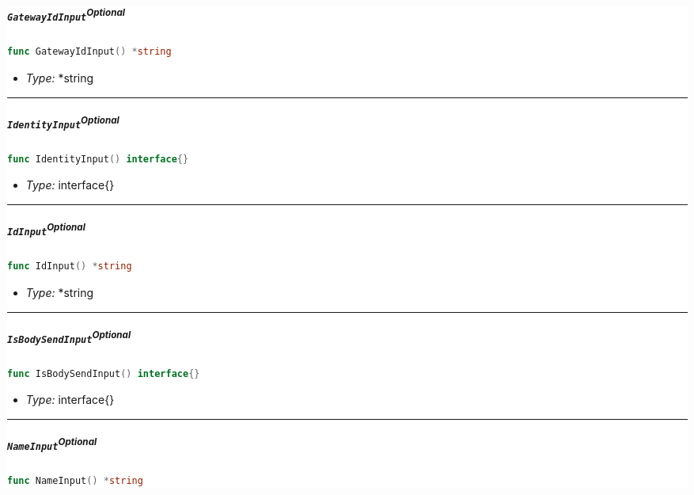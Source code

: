 
##### `GatewayIdInput`<sup>Optional</sup> <a name="GatewayIdInput" id="@cdktf/provider-opentelekomcloud.apigwCustomAuthorizerV2.ApigwCustomAuthorizerV2.property.gatewayIdInput"></a>

```go
func GatewayIdInput() *string
```

- *Type:* *string

---

##### `IdentityInput`<sup>Optional</sup> <a name="IdentityInput" id="@cdktf/provider-opentelekomcloud.apigwCustomAuthorizerV2.ApigwCustomAuthorizerV2.property.identityInput"></a>

```go
func IdentityInput() interface{}
```

- *Type:* interface{}

---

##### `IdInput`<sup>Optional</sup> <a name="IdInput" id="@cdktf/provider-opentelekomcloud.apigwCustomAuthorizerV2.ApigwCustomAuthorizerV2.property.idInput"></a>

```go
func IdInput() *string
```

- *Type:* *string

---

##### `IsBodySendInput`<sup>Optional</sup> <a name="IsBodySendInput" id="@cdktf/provider-opentelekomcloud.apigwCustomAuthorizerV2.ApigwCustomAuthorizerV2.property.isBodySendInput"></a>

```go
func IsBodySendInput() interface{}
```

- *Type:* interface{}

---

##### `NameInput`<sup>Optional</sup> <a name="NameInput" id="@cdktf/provider-opentelekomcloud.apigwCustomAuthorizerV2.ApigwCustomAuthorizerV2.property.nameInput"></a>

```go
func NameInput() *string
```
